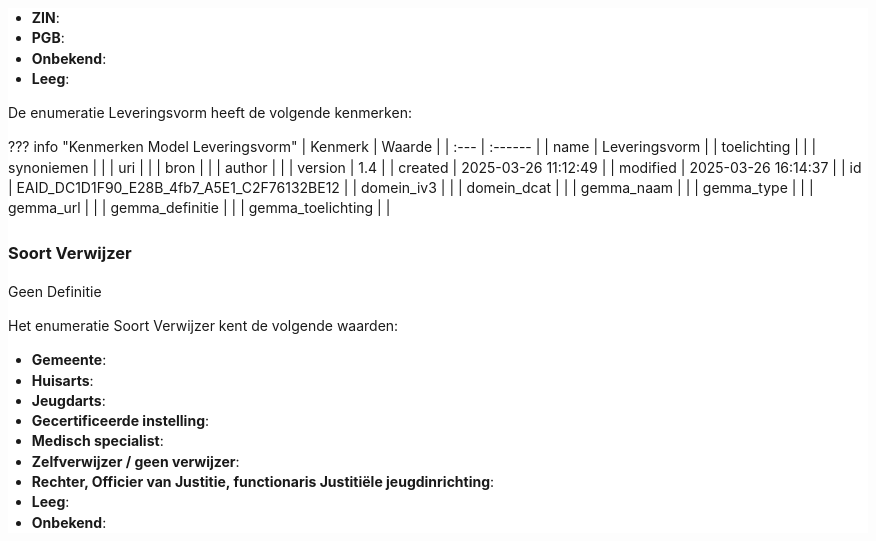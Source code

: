 * **ZIN**: <Geen Definities>
* **PGB**: <Geen Definities>
* **Onbekend**: <Geen Definities>
* **Leeg**: <Geen Definities>


De enumeratie Leveringsvorm heeft de volgende kenmerken:

??? info "Kenmerken Model Leveringsvorm"
    | Kenmerk | Waarde |
    | :--- | :------ |
    | name | Leveringsvorm |
    | toelichting |  |
    | synoniemen |  |
    | uri |  |
    | bron |  |
    | author |  |
    | version | 1.4 |
    | created | 2025-03-26 11:12:49 |
    | modified | 2025-03-26 16:14:37 |
    | id | EAID_DC1D1F90_E28B_4fb7_A5E1_C2F76132BE12 |
    | domein_iv3 |  |
    | domein_dcat |  |
    | gemma_naam |  |
    | gemma_type |  |
    | gemma_url |  |
    | gemma_definitie |  |
    | gemma_toelichting |  |
    


### Soort Verwijzer
Geen Definitie

Het enumeratie Soort Verwijzer kent de volgende waarden:

* **Gemeente**: <Geen Definities>
* **Huisarts**: <Geen Definities>
* **Jeugdarts**: <Geen Definities>
* **Gecertificeerde instelling**: <Geen Definities>
* **Medisch specialist**: <Geen Definities>
* **Zelfverwijzer / geen verwijzer**: <Geen Definities>
* **Rechter, Officier van Justitie, functionaris Justitiële jeugdinrichting**: <Geen Definities>
* **Leeg**: <Geen Definities>
* **Onbekend**: <Geen Definities>
